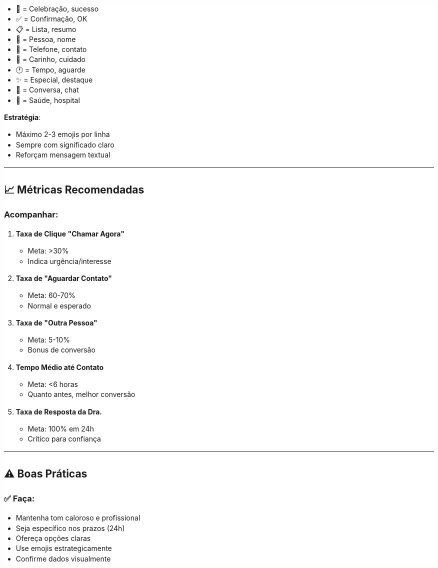 - 🎉 = Celebração, sucesso
- ✅ = Confirmação, OK
- 📋 = Lista, resumo
- 👤 = Pessoa, nome
- 📱 = Telefone, contato
- 💙 = Carinho, cuidado
- 🕐 = Tempo, aguarde
- ✨ = Especial, destaque
- 💬 = Conversa, chat
- 🏥 = Saúde, hospital

**Estratégia**: 
- Máximo 2-3 emojis por linha
- Sempre com significado claro
- Reforçam mensagem textual

---

## 📈 Métricas Recomendadas

### Acompanhar:

1. **Taxa de Clique "Chamar Agora"**
   - Meta: >30%
   - Indica urgência/interesse

2. **Taxa de "Aguardar Contato"**
   - Meta: 60-70%
   - Normal e esperado

3. **Taxa de "Outra Pessoa"**
   - Meta: 5-10%
   - Bonus de conversão

4. **Tempo Médio até Contato**
   - Meta: <6 horas
   - Quanto antes, melhor conversão

5. **Taxa de Resposta da Dra.**
   - Meta: 100% em 24h
   - Crítico para confiança

---

## ⚠️ Boas Práticas

### ✅ Faça:

- Mantenha tom caloroso e profissional
- Seja específico nos prazos (24h)
- Ofereça opções claras
- Use emojis estrategicamente
- Confirme dados visualmente
